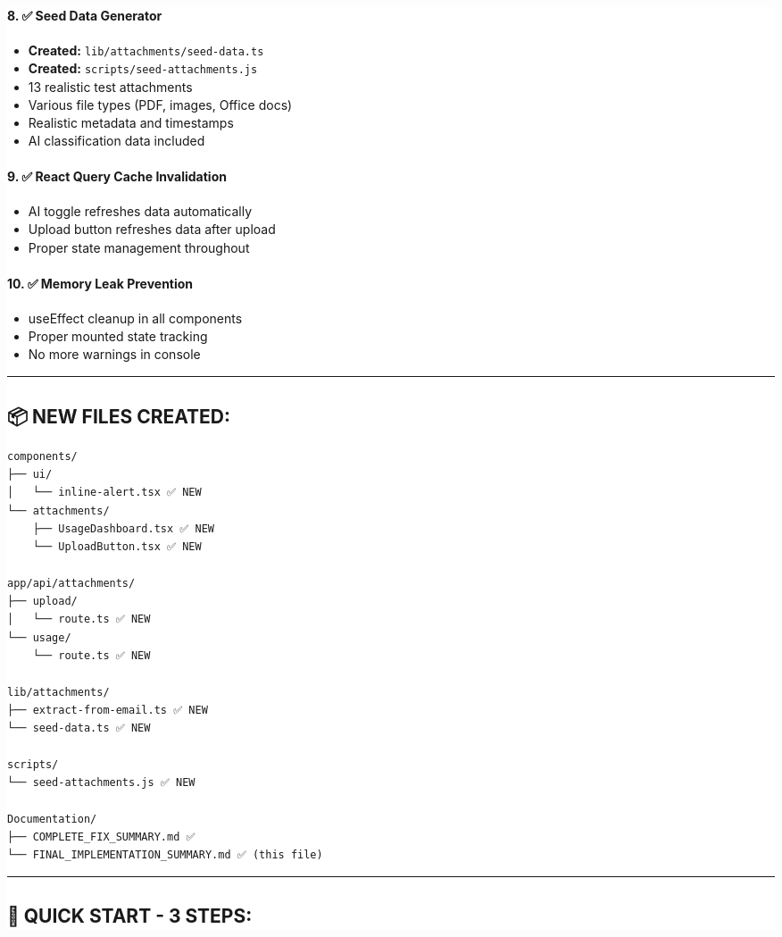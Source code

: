#### 8. ✅ Seed Data Generator
- **Created:** `lib/attachments/seed-data.ts`
- **Created:** `scripts/seed-attachments.js`
- 13 realistic test attachments
- Various file types (PDF, images, Office docs)
- Realistic metadata and timestamps
- AI classification data included

#### 9. ✅ React Query Cache Invalidation
- AI toggle refreshes data automatically
- Upload button refreshes data after upload
- Proper state management throughout

#### 10. ✅ Memory Leak Prevention
- useEffect cleanup in all components
- Proper mounted state tracking
- No more warnings in console

---

## 📦 NEW FILES CREATED:

```
components/
├── ui/
│   └── inline-alert.tsx ✅ NEW
└── attachments/
    ├── UsageDashboard.tsx ✅ NEW
    └── UploadButton.tsx ✅ NEW

app/api/attachments/
├── upload/
│   └── route.ts ✅ NEW
└── usage/
    └── route.ts ✅ NEW

lib/attachments/
├── extract-from-email.ts ✅ NEW
└── seed-data.ts ✅ NEW

scripts/
└── seed-attachments.js ✅ NEW

Documentation/
├── COMPLETE_FIX_SUMMARY.md ✅
└── FINAL_IMPLEMENTATION_SUMMARY.md ✅ (this file)
```

---

## 🚀 QUICK START - 3 STEPS:
